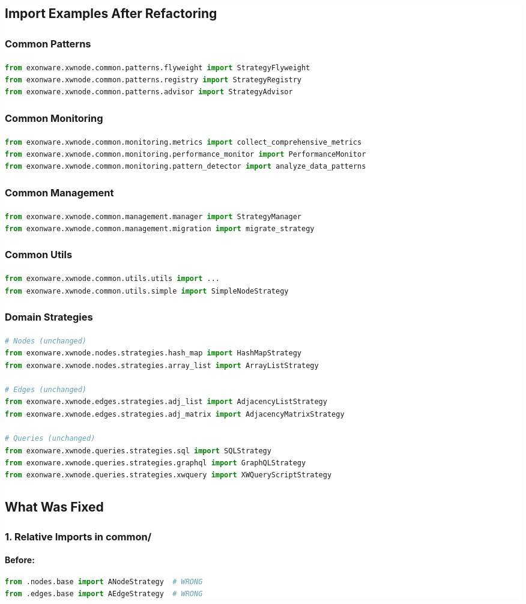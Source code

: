 ## Import Examples After Refactoring

### Common Patterns
```python
from exonware.xwnode.common.patterns.flyweight import StrategyFlyweight
from exonware.xwnode.common.patterns.registry import StrategyRegistry
from exonware.xwnode.common.patterns.advisor import StrategyAdvisor
```

### Common Monitoring
```python
from exonware.xwnode.common.monitoring.metrics import collect_comprehensive_metrics
from exonware.xwnode.common.monitoring.performance_monitor import PerformanceMonitor
from exonware.xwnode.common.monitoring.pattern_detector import analyze_data_patterns
```

### Common Management
```python
from exonware.xwnode.common.management.manager import StrategyManager
from exonware.xwnode.common.management.migration import migrate_strategy
```

### Common Utils
```python
from exonware.xwnode.common.utils.utils import ...
from exonware.xwnode.common.utils.simple import SimpleNodeStrategy
```

### Domain Strategies
```python
# Nodes (unchanged)
from exonware.xwnode.nodes.strategies.hash_map import HashMapStrategy
from exonware.xwnode.nodes.strategies.array_list import ArrayListStrategy

# Edges (unchanged)
from exonware.xwnode.edges.strategies.adj_list import AdjacencyListStrategy
from exonware.xwnode.edges.strategies.adj_matrix import AdjacencyMatrixStrategy

# Queries (unchanged)
from exonware.xwnode.queries.strategies.sql import SQLStrategy
from exonware.xwnode.queries.strategies.graphql import GraphQLStrategy
from exonware.xwnode.queries.strategies.xwquery import XWQueryScriptStrategy
```

## What Was Fixed

### 1. Relative Imports in common/
**Before:**
```python
from .nodes.base import ANodeStrategy  # WRONG
from .edges.base import AEdgeStrategy  # WRONG
```
